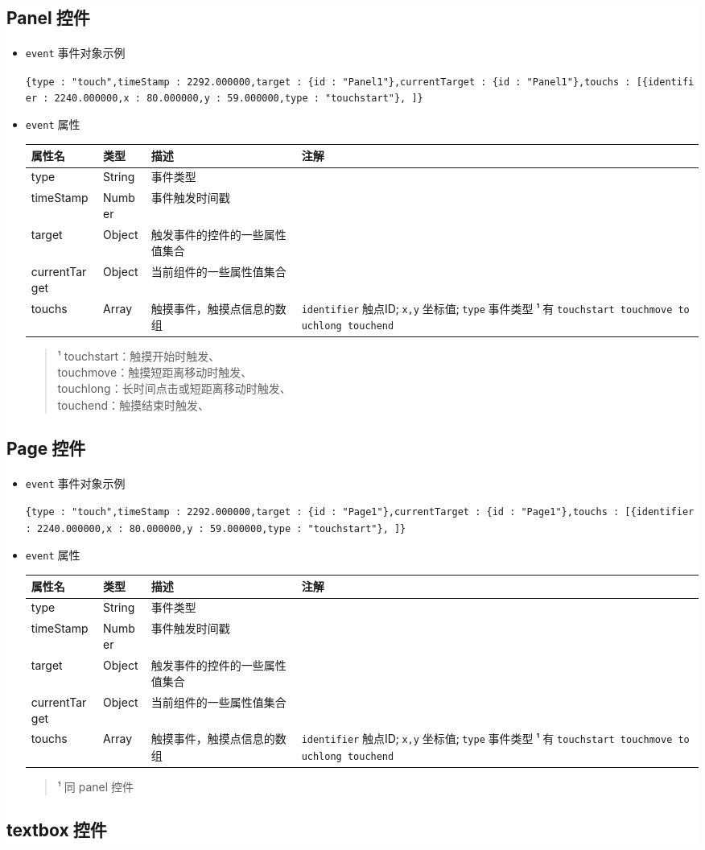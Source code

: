 
## Panel 控件

- `event` 事件对象示例

    `{type : "touch",timeStamp : 2292.000000,target : {id : "Panel1"},currentTarget : {id : "Panel1"},touchs : [{identifier : 2240.000000,x : 80.000000,y : 59.000000,type : "touchstart"}, ]}`

- `event` 属性

    | 属性名  | 类型 | 描述 | 注解 |
    | - | - | - | - |
    | type | String | 事件类型 |
    | timeStamp | Number | 事件触发时间戳 |
    | target | Object | 触发事件的控件的一些属性值集合 |
    | currentTarget | Object | 当前组件的一些属性值集合 |
    | touchs | Array | 触摸事件，触摸点信息的数组 | `identifier` 触点ID; `x,y` 坐标值; `type` 事件类型 ¹ 有 `touchstart touchmove touchlong touchend`|

    > ¹ touchstart：触摸开始时触发、<br/>
     touchmove：触摸短距离移动时触发、<br/>
     touchlong：长时间点击或短距离移动时触发、<br/>
     touchend：触摸结束时触发、

## Page 控件

- `event` 事件对象示例

    `{type : "touch",timeStamp : 2292.000000,target : {id : "Page1"},currentTarget : {id : "Page1"},touchs : [{identifier : 2240.000000,x : 80.000000,y : 59.000000,type : "touchstart"}, ]}`

- `event` 属性

    | 属性名  | 类型 | 描述 | 注解 |
    | - | - | - | - |
    | type | String | 事件类型 |
    | timeStamp | Number | 事件触发时间戳 |
    | target | Object | 触发事件的控件的一些属性值集合 |
    | currentTarget | Object | 当前组件的一些属性值集合 |
    | touchs | Array | 触摸事件，触摸点信息的数组 | `identifier` 触点ID; `x,y` 坐标值; `type` 事件类型 ¹ 有 `touchstart touchmove touchlong touchend`|

    > ¹ 同 panel 控件


## textbox 控件
